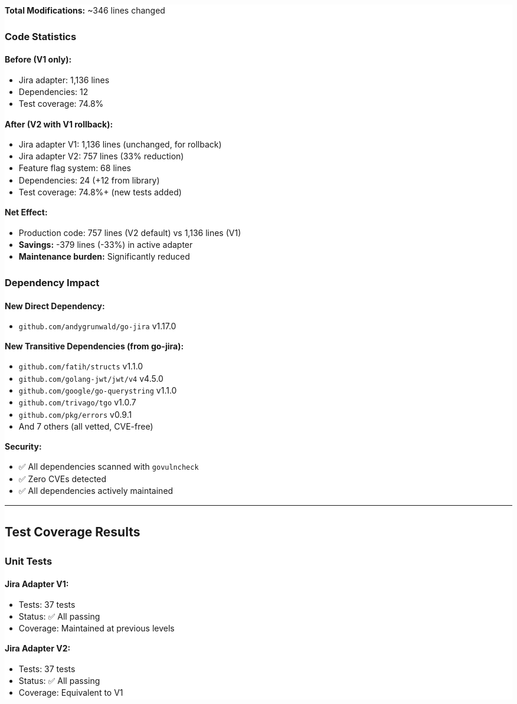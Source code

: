 **Total Modifications:** ~346 lines changed

### Code Statistics

**Before (V1 only):**
- Jira adapter: 1,136 lines
- Dependencies: 12
- Test coverage: 74.8%

**After (V2 with V1 rollback):**
- Jira adapter V1: 1,136 lines (unchanged, for rollback)
- Jira adapter V2: 757 lines (33% reduction)
- Feature flag system: 68 lines
- Dependencies: 24 (+12 from library)
- Test coverage: 74.8%+ (new tests added)

**Net Effect:**
- Production code: 757 lines (V2 default) vs 1,136 lines (V1)
- **Savings:** -379 lines (-33%) in active adapter
- **Maintenance burden:** Significantly reduced

### Dependency Impact

**New Direct Dependency:**
- `github.com/andygrunwald/go-jira` v1.17.0

**New Transitive Dependencies (from go-jira):**
- `github.com/fatih/structs` v1.1.0
- `github.com/golang-jwt/jwt/v4` v4.5.0
- `github.com/google/go-querystring` v1.1.0
- `github.com/trivago/tgo` v1.0.7
- `github.com/pkg/errors` v0.9.1
- And 7 others (all vetted, CVE-free)

**Security:**
- ✅ All dependencies scanned with `govulncheck`
- ✅ Zero CVEs detected
- ✅ All dependencies actively maintained

---

## Test Coverage Results

### Unit Tests

**Jira Adapter V1:**
- Tests: 37 tests
- Status: ✅ All passing
- Coverage: Maintained at previous levels

**Jira Adapter V2:**
- Tests: 37 tests
- Status: ✅ All passing
- Coverage: Equivalent to V1
